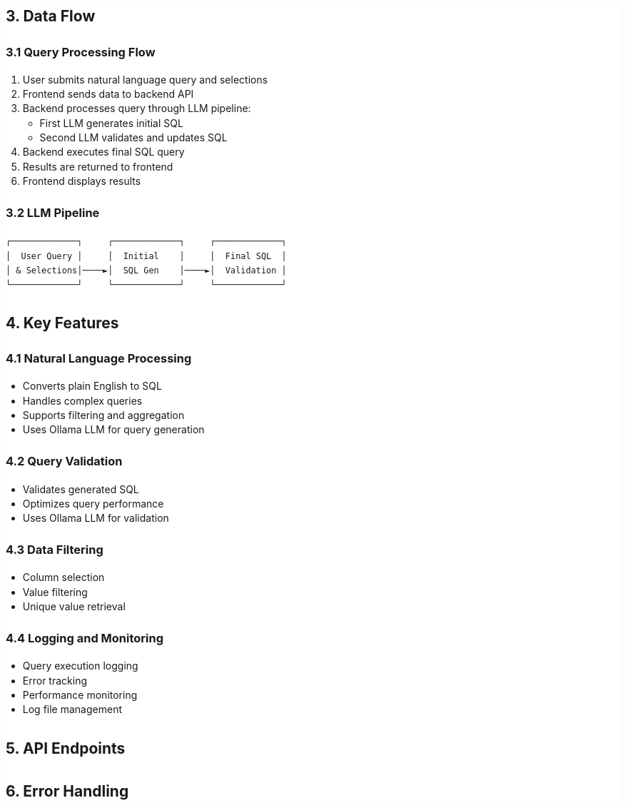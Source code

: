 ## 3. Data Flow

### 3.1 Query Processing Flow
1. User submits natural language query and selections
2. Frontend sends data to backend API
3. Backend processes query through LLM pipeline:
   - First LLM generates initial SQL
   - Second LLM validates and updates SQL
4. Backend executes final SQL query
5. Results are returned to frontend
6. Frontend displays results

### 3.2 LLM Pipeline
```
┌─────────────┐     ┌─────────────┐     ┌─────────────┐
│  User Query │     │  Initial    │     │  Final SQL  │
│ & Selections│────►│  SQL Gen    │────►│  Validation │
└─────────────┘     └─────────────┘     └─────────────┘
```

## 4. Key Features

### 4.1 Natural Language Processing
- Converts plain English to SQL
- Handles complex queries
- Supports filtering and aggregation
- Uses Ollama LLM for query generation

### 4.2 Query Validation
- Validates generated SQL
- Optimizes query performance
- Uses Ollama LLM for validation

### 4.3 Data Filtering
- Column selection
- Value filtering
- Unique value retrieval

### 4.4 Logging and Monitoring
- Query execution logging
- Error tracking
- Performance monitoring
- Log file management

## 5. API Endpoints

## 6. Error Handling
